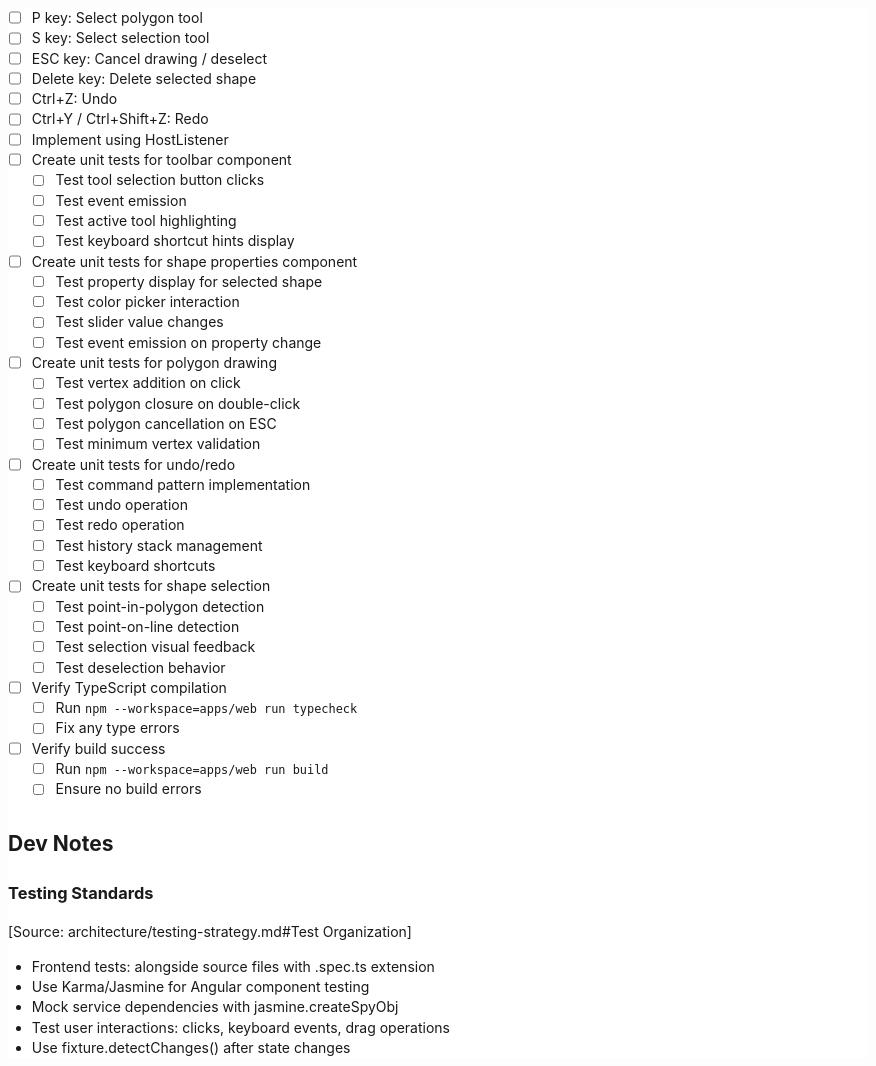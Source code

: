   - [ ] P key: Select polygon tool
  - [ ] S key: Select selection tool
  - [ ] ESC key: Cancel drawing / deselect
  - [ ] Delete key: Delete selected shape
  - [ ] Ctrl+Z: Undo
  - [ ] Ctrl+Y / Ctrl+Shift+Z: Redo
  - [ ] Implement using HostListener
- [ ] Create unit tests for toolbar component
  - [ ] Test tool selection button clicks
  - [ ] Test event emission
  - [ ] Test active tool highlighting
  - [ ] Test keyboard shortcut hints display
- [ ] Create unit tests for shape properties component
  - [ ] Test property display for selected shape
  - [ ] Test color picker interaction
  - [ ] Test slider value changes
  - [ ] Test event emission on property change
- [ ] Create unit tests for polygon drawing
  - [ ] Test vertex addition on click
  - [ ] Test polygon closure on double-click
  - [ ] Test polygon cancellation on ESC
  - [ ] Test minimum vertex validation
- [ ] Create unit tests for undo/redo
  - [ ] Test command pattern implementation
  - [ ] Test undo operation
  - [ ] Test redo operation
  - [ ] Test history stack management
  - [ ] Test keyboard shortcuts
- [ ] Create unit tests for shape selection
  - [ ] Test point-in-polygon detection
  - [ ] Test point-on-line detection
  - [ ] Test selection visual feedback
  - [ ] Test deselection behavior
- [ ] Verify TypeScript compilation
  - [ ] Run `npm --workspace=apps/web run typecheck`
  - [ ] Fix any type errors
- [ ] Verify build success
  - [ ] Run `npm --workspace=apps/web run build`
  - [ ] Ensure no build errors

## Dev Notes

### Testing Standards

[Source: architecture/testing-strategy.md#Test Organization]

- Frontend tests: alongside source files with .spec.ts extension
- Use Karma/Jasmine for Angular component testing
- Mock service dependencies with jasmine.createSpyObj
- Test user interactions: clicks, keyboard events, drag operations
- Use fixture.detectChanges() after state changes
